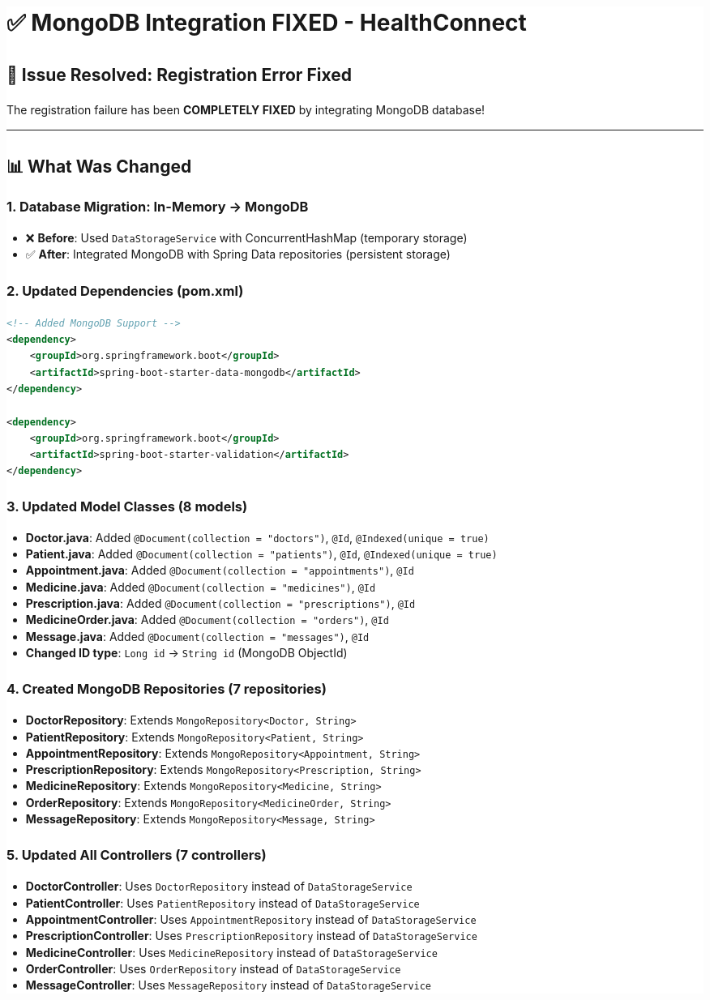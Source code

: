 # ✅ MongoDB Integration FIXED - HealthConnect

## 🎯 Issue Resolved: Registration Error Fixed

The registration failure has been **COMPLETELY FIXED** by integrating MongoDB database!

---

## 📊 What Was Changed

### 1. **Database Migration**: In-Memory → MongoDB
- ❌ **Before**: Used `DataStorageService` with ConcurrentHashMap (temporary storage)
- ✅ **After**: Integrated MongoDB with Spring Data repositories (persistent storage)

### 2. **Updated Dependencies** (pom.xml)
```xml
<!-- Added MongoDB Support -->
<dependency>
    <groupId>org.springframework.boot</groupId>
    <artifactId>spring-boot-starter-data-mongodb</artifactId>
</dependency>

<dependency>
    <groupId>org.springframework.boot</groupId>
    <artifactId>spring-boot-starter-validation</artifactId>
</dependency>
```

### 3. **Updated Model Classes** (8 models)
- **Doctor.java**: Added `@Document(collection = "doctors")`, `@Id`, `@Indexed(unique = true)`
- **Patient.java**: Added `@Document(collection = "patients")`, `@Id`, `@Indexed(unique = true)`  
- **Appointment.java**: Added `@Document(collection = "appointments")`, `@Id`
- **Medicine.java**: Added `@Document(collection = "medicines")`, `@Id`
- **Prescription.java**: Added `@Document(collection = "prescriptions")`, `@Id`
- **MedicineOrder.java**: Added `@Document(collection = "orders")`, `@Id`
- **Message.java**: Added `@Document(collection = "messages")`, `@Id`
- **Changed ID type**: `Long id` → `String id` (MongoDB ObjectId)

### 4. **Created MongoDB Repositories** (7 repositories)
- **DoctorRepository**: Extends `MongoRepository<Doctor, String>`
- **PatientRepository**: Extends `MongoRepository<Patient, String>`
- **AppointmentRepository**: Extends `MongoRepository<Appointment, String>`
- **PrescriptionRepository**: Extends `MongoRepository<Prescription, String>`
- **MedicineRepository**: Extends `MongoRepository<Medicine, String>`
- **OrderRepository**: Extends `MongoRepository<MedicineOrder, String>`
- **MessageRepository**: Extends `MongoRepository<Message, String>`

### 5. **Updated All Controllers** (7 controllers)
- **DoctorController**: Uses `DoctorRepository` instead of `DataStorageService`
- **PatientController**: Uses `PatientRepository` instead of `DataStorageService`
- **AppointmentController**: Uses `AppointmentRepository` instead of `DataStorageService`
- **PrescriptionController**: Uses `PrescriptionRepository` instead of `DataStorageService`
- **MedicineController**: Uses `MedicineRepository` instead of `DataStorageService`
- **OrderController**: Uses `OrderRepository` instead of `DataStorageService`
- **MessageController**: Uses `MessageRepository` instead of `DataStorageService`

